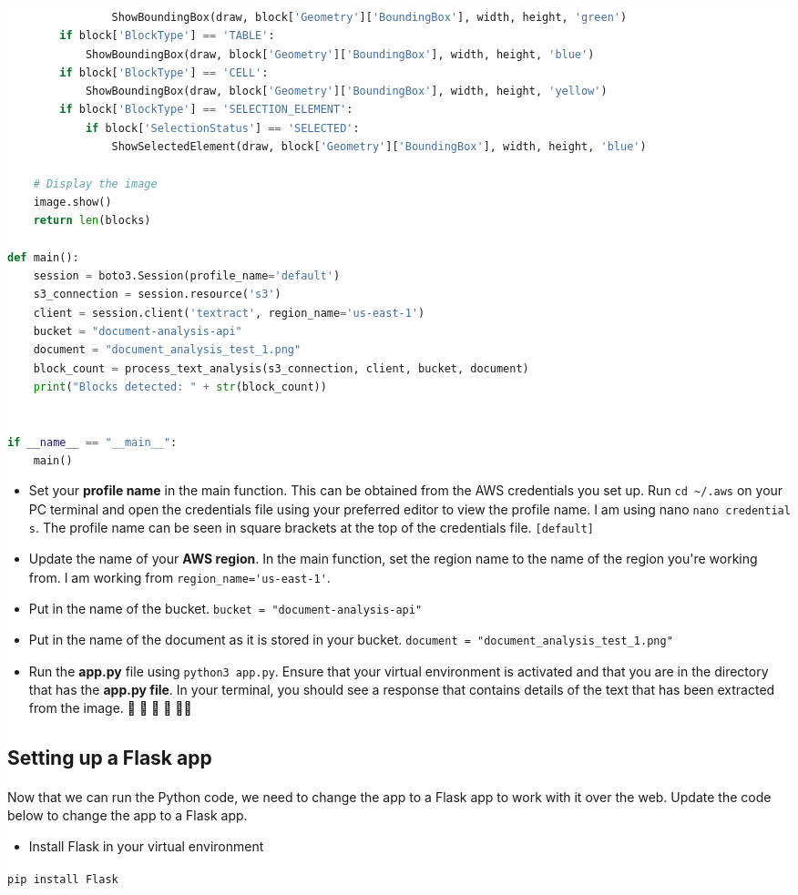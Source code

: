 ```python
                ShowBoundingBox(draw, block['Geometry']['BoundingBox'], width, height, 'green')
        if block['BlockType'] == 'TABLE':
            ShowBoundingBox(draw, block['Geometry']['BoundingBox'], width, height, 'blue')
        if block['BlockType'] == 'CELL':
            ShowBoundingBox(draw, block['Geometry']['BoundingBox'], width, height, 'yellow')
        if block['BlockType'] == 'SELECTION_ELEMENT':
            if block['SelectionStatus'] == 'SELECTED':
                ShowSelectedElement(draw, block['Geometry']['BoundingBox'], width, height, 'blue')

    # Display the image
    image.show()
    return len(blocks)

def main():
    session = boto3.Session(profile_name='default')
    s3_connection = session.resource('s3')
    client = session.client('textract', region_name='us-east-1')
    bucket = "document-analysis-api"
    document = "document_analysis_test_1.png"
    block_count = process_text_analysis(s3_connection, client, bucket, document)
    print("Blocks detected: " + str(block_count))


if __name__ == "__main__":
    main()
```

* Set your **profile name** in the main function. This can be obtained from the AWS credentials you set up. Run `cd ~/.aws` on your PC terminal and open the credentials file using your preferred editor to view the profile name. I am using nano `nano credentials`. The profile name can be seen in square brackets at the top of the credentials file. `[default]`
    
* Update the name of your **AWS region**. In the main function, set the region name to the name of the region you're working from. I am working from `region_name='us-east-1'`.
    
* Put in the name of the bucket. `bucket = "document-analysis-api"`
    
* Put in the name of the document as it is stored in your bucket. `document = "document_analysis_test_1.png"`
    
* Run the **app.py** file using `python3 app.py`. Ensure that your virtual environment is activated and that you are in the directory that has the **app.py file**. In your terminal, you should see a response that contains details of the text that has been extracted from the image. 🌟 🌟 🌟 🌟 🌟🌟
    

## Setting up a Flask app

Now that we can run the Python code, we need to change the app to a Flask app to work with it over the web. Update the code below to change the app to a Flask app.

* Install Flask in your virtual environment
    

```python
pip install Flask
```
